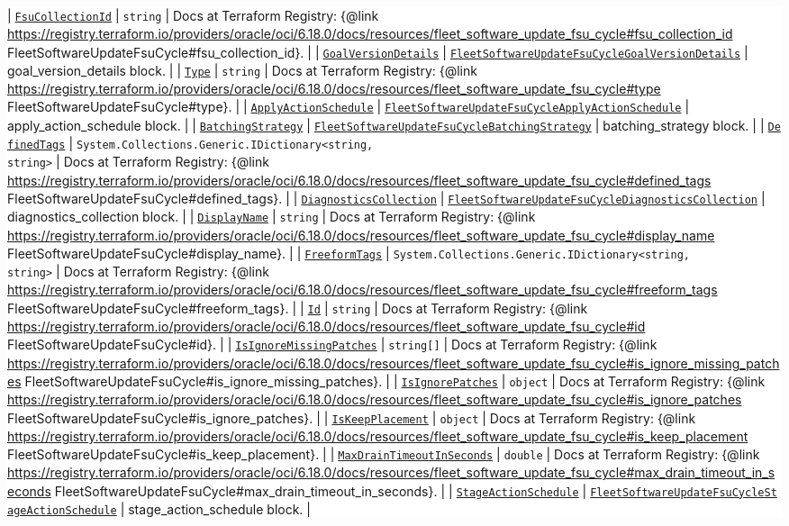 | <code><a href="#rhizo-co-terraform-provider-oci.fleetSoftwareUpdateFsuCycle.FleetSoftwareUpdateFsuCycleConfig.property.fsuCollectionId">FsuCollectionId</a></code> | <code>string</code> | Docs at Terraform Registry: {@link https://registry.terraform.io/providers/oracle/oci/6.18.0/docs/resources/fleet_software_update_fsu_cycle#fsu_collection_id FleetSoftwareUpdateFsuCycle#fsu_collection_id}. |
| <code><a href="#rhizo-co-terraform-provider-oci.fleetSoftwareUpdateFsuCycle.FleetSoftwareUpdateFsuCycleConfig.property.goalVersionDetails">GoalVersionDetails</a></code> | <code><a href="#rhizo-co-terraform-provider-oci.fleetSoftwareUpdateFsuCycle.FleetSoftwareUpdateFsuCycleGoalVersionDetails">FleetSoftwareUpdateFsuCycleGoalVersionDetails</a></code> | goal_version_details block. |
| <code><a href="#rhizo-co-terraform-provider-oci.fleetSoftwareUpdateFsuCycle.FleetSoftwareUpdateFsuCycleConfig.property.type">Type</a></code> | <code>string</code> | Docs at Terraform Registry: {@link https://registry.terraform.io/providers/oracle/oci/6.18.0/docs/resources/fleet_software_update_fsu_cycle#type FleetSoftwareUpdateFsuCycle#type}. |
| <code><a href="#rhizo-co-terraform-provider-oci.fleetSoftwareUpdateFsuCycle.FleetSoftwareUpdateFsuCycleConfig.property.applyActionSchedule">ApplyActionSchedule</a></code> | <code><a href="#rhizo-co-terraform-provider-oci.fleetSoftwareUpdateFsuCycle.FleetSoftwareUpdateFsuCycleApplyActionSchedule">FleetSoftwareUpdateFsuCycleApplyActionSchedule</a></code> | apply_action_schedule block. |
| <code><a href="#rhizo-co-terraform-provider-oci.fleetSoftwareUpdateFsuCycle.FleetSoftwareUpdateFsuCycleConfig.property.batchingStrategy">BatchingStrategy</a></code> | <code><a href="#rhizo-co-terraform-provider-oci.fleetSoftwareUpdateFsuCycle.FleetSoftwareUpdateFsuCycleBatchingStrategy">FleetSoftwareUpdateFsuCycleBatchingStrategy</a></code> | batching_strategy block. |
| <code><a href="#rhizo-co-terraform-provider-oci.fleetSoftwareUpdateFsuCycle.FleetSoftwareUpdateFsuCycleConfig.property.definedTags">DefinedTags</a></code> | <code>System.Collections.Generic.IDictionary<string, string></code> | Docs at Terraform Registry: {@link https://registry.terraform.io/providers/oracle/oci/6.18.0/docs/resources/fleet_software_update_fsu_cycle#defined_tags FleetSoftwareUpdateFsuCycle#defined_tags}. |
| <code><a href="#rhizo-co-terraform-provider-oci.fleetSoftwareUpdateFsuCycle.FleetSoftwareUpdateFsuCycleConfig.property.diagnosticsCollection">DiagnosticsCollection</a></code> | <code><a href="#rhizo-co-terraform-provider-oci.fleetSoftwareUpdateFsuCycle.FleetSoftwareUpdateFsuCycleDiagnosticsCollection">FleetSoftwareUpdateFsuCycleDiagnosticsCollection</a></code> | diagnostics_collection block. |
| <code><a href="#rhizo-co-terraform-provider-oci.fleetSoftwareUpdateFsuCycle.FleetSoftwareUpdateFsuCycleConfig.property.displayName">DisplayName</a></code> | <code>string</code> | Docs at Terraform Registry: {@link https://registry.terraform.io/providers/oracle/oci/6.18.0/docs/resources/fleet_software_update_fsu_cycle#display_name FleetSoftwareUpdateFsuCycle#display_name}. |
| <code><a href="#rhizo-co-terraform-provider-oci.fleetSoftwareUpdateFsuCycle.FleetSoftwareUpdateFsuCycleConfig.property.freeformTags">FreeformTags</a></code> | <code>System.Collections.Generic.IDictionary<string, string></code> | Docs at Terraform Registry: {@link https://registry.terraform.io/providers/oracle/oci/6.18.0/docs/resources/fleet_software_update_fsu_cycle#freeform_tags FleetSoftwareUpdateFsuCycle#freeform_tags}. |
| <code><a href="#rhizo-co-terraform-provider-oci.fleetSoftwareUpdateFsuCycle.FleetSoftwareUpdateFsuCycleConfig.property.id">Id</a></code> | <code>string</code> | Docs at Terraform Registry: {@link https://registry.terraform.io/providers/oracle/oci/6.18.0/docs/resources/fleet_software_update_fsu_cycle#id FleetSoftwareUpdateFsuCycle#id}. |
| <code><a href="#rhizo-co-terraform-provider-oci.fleetSoftwareUpdateFsuCycle.FleetSoftwareUpdateFsuCycleConfig.property.isIgnoreMissingPatches">IsIgnoreMissingPatches</a></code> | <code>string[]</code> | Docs at Terraform Registry: {@link https://registry.terraform.io/providers/oracle/oci/6.18.0/docs/resources/fleet_software_update_fsu_cycle#is_ignore_missing_patches FleetSoftwareUpdateFsuCycle#is_ignore_missing_patches}. |
| <code><a href="#rhizo-co-terraform-provider-oci.fleetSoftwareUpdateFsuCycle.FleetSoftwareUpdateFsuCycleConfig.property.isIgnorePatches">IsIgnorePatches</a></code> | <code>object</code> | Docs at Terraform Registry: {@link https://registry.terraform.io/providers/oracle/oci/6.18.0/docs/resources/fleet_software_update_fsu_cycle#is_ignore_patches FleetSoftwareUpdateFsuCycle#is_ignore_patches}. |
| <code><a href="#rhizo-co-terraform-provider-oci.fleetSoftwareUpdateFsuCycle.FleetSoftwareUpdateFsuCycleConfig.property.isKeepPlacement">IsKeepPlacement</a></code> | <code>object</code> | Docs at Terraform Registry: {@link https://registry.terraform.io/providers/oracle/oci/6.18.0/docs/resources/fleet_software_update_fsu_cycle#is_keep_placement FleetSoftwareUpdateFsuCycle#is_keep_placement}. |
| <code><a href="#rhizo-co-terraform-provider-oci.fleetSoftwareUpdateFsuCycle.FleetSoftwareUpdateFsuCycleConfig.property.maxDrainTimeoutInSeconds">MaxDrainTimeoutInSeconds</a></code> | <code>double</code> | Docs at Terraform Registry: {@link https://registry.terraform.io/providers/oracle/oci/6.18.0/docs/resources/fleet_software_update_fsu_cycle#max_drain_timeout_in_seconds FleetSoftwareUpdateFsuCycle#max_drain_timeout_in_seconds}. |
| <code><a href="#rhizo-co-terraform-provider-oci.fleetSoftwareUpdateFsuCycle.FleetSoftwareUpdateFsuCycleConfig.property.stageActionSchedule">StageActionSchedule</a></code> | <code><a href="#rhizo-co-terraform-provider-oci.fleetSoftwareUpdateFsuCycle.FleetSoftwareUpdateFsuCycleStageActionSchedule">FleetSoftwareUpdateFsuCycleStageActionSchedule</a></code> | stage_action_schedule block. |
